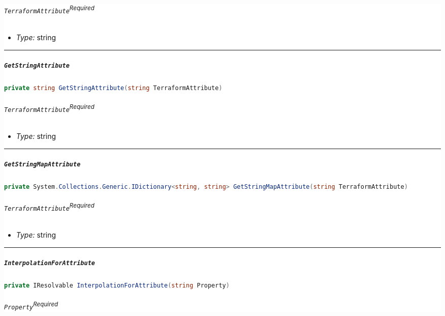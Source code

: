 ###### `TerraformAttribute`<sup>Required</sup> <a name="TerraformAttribute" id="rhizo-co-terraform-provider-oci.dataOciWaasWaasPolicies.DataOciWaasWaasPoliciesFilterOutputReference.getNumberMapAttribute.parameter.terraformAttribute"></a>

- *Type:* string

---

##### `GetStringAttribute` <a name="GetStringAttribute" id="rhizo-co-terraform-provider-oci.dataOciWaasWaasPolicies.DataOciWaasWaasPoliciesFilterOutputReference.getStringAttribute"></a>

```csharp
private string GetStringAttribute(string TerraformAttribute)
```

###### `TerraformAttribute`<sup>Required</sup> <a name="TerraformAttribute" id="rhizo-co-terraform-provider-oci.dataOciWaasWaasPolicies.DataOciWaasWaasPoliciesFilterOutputReference.getStringAttribute.parameter.terraformAttribute"></a>

- *Type:* string

---

##### `GetStringMapAttribute` <a name="GetStringMapAttribute" id="rhizo-co-terraform-provider-oci.dataOciWaasWaasPolicies.DataOciWaasWaasPoliciesFilterOutputReference.getStringMapAttribute"></a>

```csharp
private System.Collections.Generic.IDictionary<string, string> GetStringMapAttribute(string TerraformAttribute)
```

###### `TerraformAttribute`<sup>Required</sup> <a name="TerraformAttribute" id="rhizo-co-terraform-provider-oci.dataOciWaasWaasPolicies.DataOciWaasWaasPoliciesFilterOutputReference.getStringMapAttribute.parameter.terraformAttribute"></a>

- *Type:* string

---

##### `InterpolationForAttribute` <a name="InterpolationForAttribute" id="rhizo-co-terraform-provider-oci.dataOciWaasWaasPolicies.DataOciWaasWaasPoliciesFilterOutputReference.interpolationForAttribute"></a>

```csharp
private IResolvable InterpolationForAttribute(string Property)
```

###### `Property`<sup>Required</sup> <a name="Property" id="rhizo-co-terraform-provider-oci.dataOciWaasWaasPolicies.DataOciWaasWaasPoliciesFilterOutputReference.interpolationForAttribute.parameter.property"></a>
